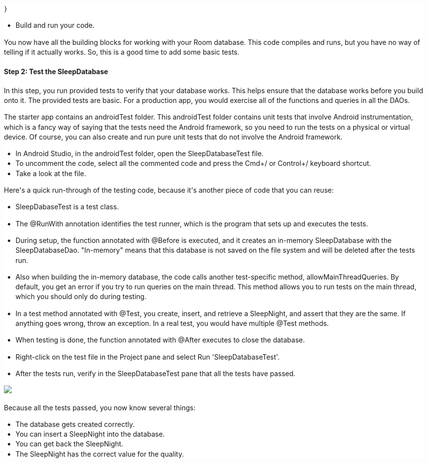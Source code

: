 ```
}
```
- Build and run your code.

You now have all the building blocks for working with your Room database. This code compiles and runs, but you have no way of telling if it actually works. So, this is a good time to add some basic tests.

#### Step 2: Test the SleepDatabase

In this step, you run provided tests to verify that your database works. This helps ensure that the database works before you build onto it. The provided tests are basic. For a production app, you would exercise all of the functions and queries in all the DAOs.

The starter app contains an androidTest folder. This androidTest folder contains unit tests that involve Android instrumentation, which is a fancy way of saying that the tests need the Android framework, so you need to run the tests on a physical or virtual device. Of course, you can also create and run pure unit tests that do not involve the Android framework.

- In Android Studio, in the androidTest folder, open the SleepDatabaseTest file.
- To uncomment the code, select all the commented code and press the Cmd+/ or Control+/ keyboard shortcut.
- Take a look at the file.

Here's a quick run-through of the testing code, because it's another piece of code that you can reuse:

- SleepDabaseTest is a test class.
- The @RunWith annotation identifies the test runner, which is the program that sets up and executes the tests.
- During setup, the function annotated with @Before is executed, and it creates an in-memory SleepDatabase with the SleepDatabaseDao. "In-memory" means that this database is not saved on the file system and will be deleted after the tests run.
- Also when building the in-memory database, the code calls another test-specific method, allowMainThreadQueries. By default, you get an error if you try to run queries on the main thread. This method allows you to run tests on the main thread, which you should only do during testing.
- In a test method annotated with @Test, you create, insert, and retrieve a SleepNight, and assert that they are the same. If anything goes wrong, throw an exception. In a real test, you would have multiple @Test methods.
- When testing is done, the function annotated with @After executes to close the database.

- Right-click on the test file in the Project pane and select Run 'SleepDatabaseTest'.
- After the tests run, verify in the SleepDatabaseTest pane that all the tests have passed.

![](f02d9e6e1f41aee9.png)

Because all the tests passed, you now know several things:

- The database gets created correctly.
- You can insert a SleepNight into the database.
- You can get back the SleepNight.
- The SleepNight has the correct value for the quality.